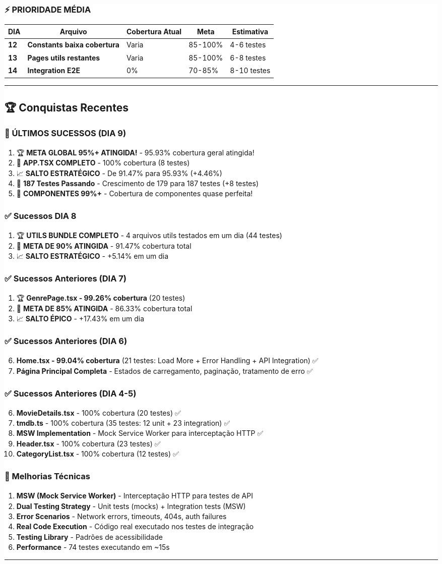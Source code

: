 ### **⚡ PRIORIDADE MÉDIA**

| DIA    | Arquivo                       | Cobertura Atual | Meta    | Estimativa  |
| ------ | ----------------------------- | --------------- | ------- | ----------- |
| **12** | **Constants baixa cobertura** | Varia           | 85-100% | 4-6 testes  |
| **13** | **Pages utils restantes**     | Varia           | 85-100% | 6-8 testes  |
| **14** | **Integration E2E**           | 0%              | 70-85%  | 8-10 testes |

---

## 🏆 **Conquistas Recentes**

### **🎉 ÚLTIMOS SUCESSOS (DIA 9)**

1. 🏆 **META GLOBAL 95%+ ATINGIDA!** - 95.93% cobertura geral atingida!
2. 🧰 **APP.TSX COMPLETO** - 100% cobertura (8 testes)
3. 📈 **SALTO ESTRATÉGICO** - De 91.47% para 95.93% (+4.46%)
4. 🧪 **187 Testes Passando** - Crescimento de 179 para 187 testes (+8 testes)
5. 🎯 **COMPONENTES 99%+** - Cobertura de componentes quase perfeita!

### **✅ Sucessos DIA 8**

1. 🏆 **UTILS BUNDLE COMPLETO** - 4 arquivos utils testados em um dia (44 testes)
2. 🎯 **META DE 90% ATINGIDA** - 91.47% cobertura total
3. 📈 **SALTO ESTRATÉGICO** - +5.14% em um dia

### **✅ Sucessos Anteriores (DIA 7)**

1. 🏆 **GenrePage.tsx - 99.26% cobertura** (20 testes)
2. 🎯 **META DE 85% ATINGIDA** - 86.33% cobertura total
3. 📈 **SALTO ÉPICO** - +17.43% em um dia

### **✅ Sucessos Anteriores (DIA 6)**

6. **Home.tsx - 99.04% cobertura** (21 testes: Load More + Error Handling + API Integration) ✅
7. **Página Principal Completa** - Estados de carregamento, paginação, tratamento de erro ✅

### **✅ Sucessos Anteriores (DIA 4-5)**

6. **MovieDetails.tsx** - 100% cobertura (20 testes) ✅
7. **tmdb.ts** - 100% cobertura (35 testes: 12 unit + 23 integration) ✅
8. **MSW Implementation** - Mock Service Worker para interceptação HTTP ✅
9. **Header.tsx** - 100% cobertura (23 testes) ✅
10. **CategoryList.tsx** - 100% cobertura (12 testes) ✅

### **🔧 Melhorias Técnicas**

1. **MSW (Mock Service Worker)** - Interceptação HTTP para testes de API
2. **Dual Testing Strategy** - Unit tests (mocks) + Integration tests (MSW)
3. **Error Scenarios** - Network errors, timeouts, 404s, auth failures
4. **Real Code Execution** - Código real executado nos testes de integração
5. **Testing Library** - Padrões de acessibilidade
6. **Performance** - 74 testes executando em ~15s

---